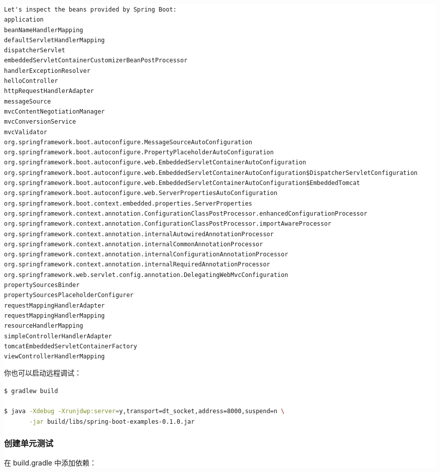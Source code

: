 ```
Let's inspect the beans provided by Spring Boot:
application
beanNameHandlerMapping
defaultServletHandlerMapping
dispatcherServlet
embeddedServletContainerCustomizerBeanPostProcessor
handlerExceptionResolver
helloController
httpRequestHandlerAdapter
messageSource
mvcContentNegotiationManager
mvcConversionService
mvcValidator
org.springframework.boot.autoconfigure.MessageSourceAutoConfiguration
org.springframework.boot.autoconfigure.PropertyPlaceholderAutoConfiguration
org.springframework.boot.autoconfigure.web.EmbeddedServletContainerAutoConfiguration
org.springframework.boot.autoconfigure.web.EmbeddedServletContainerAutoConfiguration$DispatcherServletConfiguration
org.springframework.boot.autoconfigure.web.EmbeddedServletContainerAutoConfiguration$EmbeddedTomcat
org.springframework.boot.autoconfigure.web.ServerPropertiesAutoConfiguration
org.springframework.boot.context.embedded.properties.ServerProperties
org.springframework.context.annotation.ConfigurationClassPostProcessor.enhancedConfigurationProcessor
org.springframework.context.annotation.ConfigurationClassPostProcessor.importAwareProcessor
org.springframework.context.annotation.internalAutowiredAnnotationProcessor
org.springframework.context.annotation.internalCommonAnnotationProcessor
org.springframework.context.annotation.internalConfigurationAnnotationProcessor
org.springframework.context.annotation.internalRequiredAnnotationProcessor
org.springframework.web.servlet.config.annotation.DelegatingWebMvcConfiguration
propertySourcesBinder
propertySourcesPlaceholderConfigurer
requestMappingHandlerAdapter
requestMappingHandlerMapping
resourceHandlerMapping
simpleControllerHandlerAdapter
tomcatEmbeddedServletContainerFactory
viewControllerHandlerMapping
```

你也可以启动远程调试：

```bash
$ gradlew build 

$ java -Xdebug -Xrunjdwp:server=y,transport=dt_socket,address=8000,suspend=n \
       -jar build/libs/spring-boot-examples-0.1.0.jar
```

### 创建单元测试

在 build.gradle 中添加依赖：
